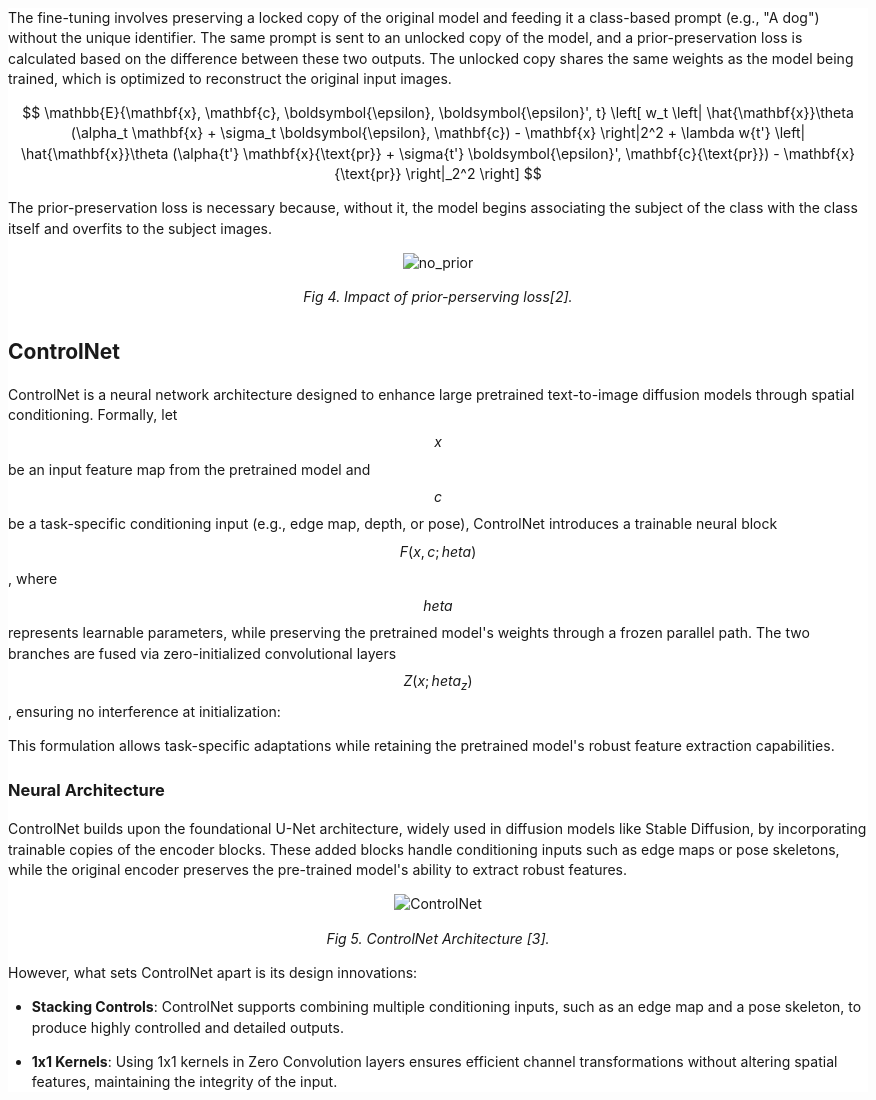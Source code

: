 The fine-tuning involves preserving a locked copy of the original model and feeding it a class-based prompt (e.g., "A dog") without the unique identifier. The same prompt is sent to an unlocked copy of the model, and a prior-preservation loss is calculated based on the difference between these two outputs. The unlocked copy shares the same weights as the model being trained, which is optimized to reconstruct the original input images.

$$
\mathbb{E}{\mathbf{x}, \mathbf{c}, \boldsymbol{\epsilon}, \boldsymbol{\epsilon}', t} \left[
w_t \left| \hat{\mathbf{x}}\theta (\alpha_t \mathbf{x} + \sigma_t \boldsymbol{\epsilon}, \mathbf{c}) - \mathbf{x} \right|2^2 +
\lambda w{t'} \left| \hat{\mathbf{x}}\theta (\alpha{t'} \mathbf{x}{\text{pr}} + \sigma{t'} \boldsymbol{\epsilon}', \mathbf{c}{\text{pr}}) - \mathbf{x}{\text{pr}} \right|_2^2
\right]
$$

The prior-preservation loss is necessary because, without it, the model begins associating the subject of the class with the class itself and overfits to the subject images.

<p align="center">
  <img src="{{ '/assets/images/team23/no_prior.png' | relative_url }}" alt="no_prior" style="width: 600px; max-width: 100%;">
</p>
<p align="center"><em>Fig 4. Impact of prior-perserving loss[2].</em></p>

## ControlNet

ControlNet is a neural network architecture designed to enhance large pretrained text-to-image diffusion models through spatial conditioning. Formally, let $$x$$ be an input feature map from the pretrained model and $$c$$ be a task-specific conditioning input (e.g., edge map, depth, or pose), ControlNet introduces a trainable neural block $$F(x, c; heta)$$, where $$heta$$ represents learnable parameters, while preserving the pretrained model's weights through a frozen parallel path. The two branches are fused via zero-initialized convolutional layers $$Z(x; heta_z)$$, ensuring no interference at initialization:

This formulation allows task-specific adaptations while retaining the pretrained model's robust feature extraction capabilities.

### Neural Architecture
ControlNet builds upon the foundational U-Net architecture, widely used in diffusion models like Stable Diffusion, by incorporating trainable copies of the encoder blocks. These added blocks handle conditioning inputs such as edge maps or pose skeletons, while the original encoder preserves the pre-trained model's ability to extract robust features.

<p align="center">
  <img src="{{ '/assets/images/team23/controlnet_arc.png' | relative_url }}" alt="ControlNet" style="width: 400px; max-width: 100%;">
</p>
<p align="center"><em>Fig 5. ControlNet Architecture [3].</em></p>

However, what sets ControlNet apart is its design innovations:

- **Stacking Controls**: ControlNet supports combining multiple conditioning inputs, such as an edge map and a pose skeleton, to produce highly controlled and detailed outputs.

- **1x1 Kernels**: Using 1x1 kernels in Zero Convolution layers ensures efficient channel transformations without altering spatial features, maintaining the integrity of the input.
